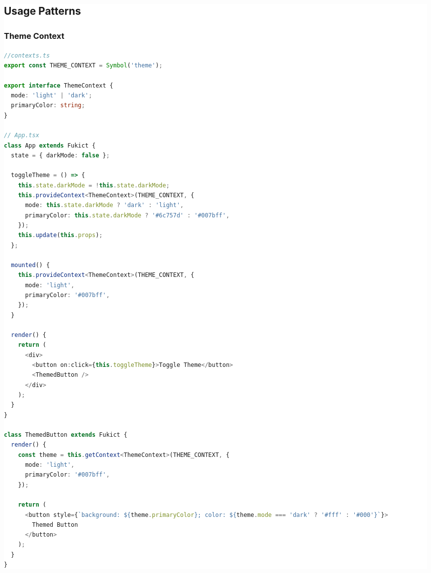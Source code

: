 ## Usage Patterns

### Theme Context

```typescript
//contexts.ts
export const THEME_CONTEXT = Symbol('theme');

export interface ThemeContext {
  mode: 'light' | 'dark';
  primaryColor: string;
}

// App.tsx
class App extends Fukict {
  state = { darkMode: false };

  toggleTheme = () => {
    this.state.darkMode = !this.state.darkMode;
    this.provideContext<ThemeContext>(THEME_CONTEXT, {
      mode: this.state.darkMode ? 'dark' : 'light',
      primaryColor: this.state.darkMode ? '#6c757d' : '#007bff',
    });
    this.update(this.props);
  };

  mounted() {
    this.provideContext<ThemeContext>(THEME_CONTEXT, {
      mode: 'light',
      primaryColor: '#007bff',
    });
  }

  render() {
    return (
      <div>
        <button on:click={this.toggleTheme}>Toggle Theme</button>
        <ThemedButton />
      </div>
    );
  }
}

class ThemedButton extends Fukict {
  render() {
    const theme = this.getContext<ThemeContext>(THEME_CONTEXT, {
      mode: 'light',
      primaryColor: '#007bff',
    });

    return (
      <button style={`background: ${theme.primaryColor}; color: ${theme.mode === 'dark' ? '#fff' : '#000'}`}>
        Themed Button
      </button>
    );
  }
}
```
